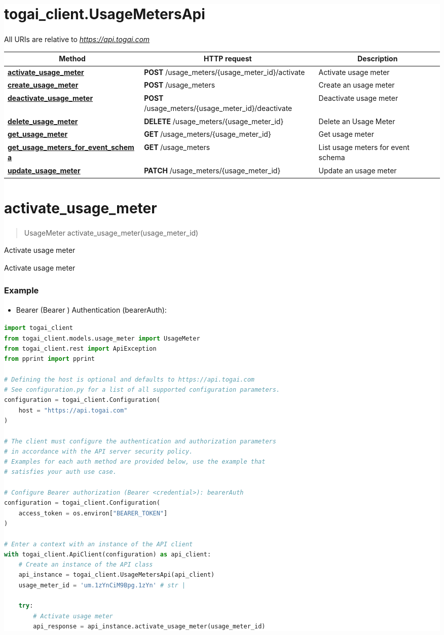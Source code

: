 # togai_client.UsageMetersApi

All URIs are relative to *https://api.togai.com*

Method | HTTP request | Description
------------- | ------------- | -------------
[**activate_usage_meter**](UsageMetersApi.md#activate_usage_meter) | **POST** /usage_meters/{usage_meter_id}/activate | Activate usage meter
[**create_usage_meter**](UsageMetersApi.md#create_usage_meter) | **POST** /usage_meters | Create an usage meter
[**deactivate_usage_meter**](UsageMetersApi.md#deactivate_usage_meter) | **POST** /usage_meters/{usage_meter_id}/deactivate | Deactivate usage meter
[**delete_usage_meter**](UsageMetersApi.md#delete_usage_meter) | **DELETE** /usage_meters/{usage_meter_id} | Delete an Usage Meter
[**get_usage_meter**](UsageMetersApi.md#get_usage_meter) | **GET** /usage_meters/{usage_meter_id} | Get usage meter
[**get_usage_meters_for_event_schema**](UsageMetersApi.md#get_usage_meters_for_event_schema) | **GET** /usage_meters | List usage meters for event schema
[**update_usage_meter**](UsageMetersApi.md#update_usage_meter) | **PATCH** /usage_meters/{usage_meter_id} | Update an usage meter


# **activate_usage_meter**
> UsageMeter activate_usage_meter(usage_meter_id)

Activate usage meter

Activate usage meter

### Example

* Bearer (Bearer <credential>) Authentication (bearerAuth):

```python
import togai_client
from togai_client.models.usage_meter import UsageMeter
from togai_client.rest import ApiException
from pprint import pprint

# Defining the host is optional and defaults to https://api.togai.com
# See configuration.py for a list of all supported configuration parameters.
configuration = togai_client.Configuration(
    host = "https://api.togai.com"
)

# The client must configure the authentication and authorization parameters
# in accordance with the API server security policy.
# Examples for each auth method are provided below, use the example that
# satisfies your auth use case.

# Configure Bearer authorization (Bearer <credential>): bearerAuth
configuration = togai_client.Configuration(
    access_token = os.environ["BEARER_TOKEN"]
)

# Enter a context with an instance of the API client
with togai_client.ApiClient(configuration) as api_client:
    # Create an instance of the API class
    api_instance = togai_client.UsageMetersApi(api_client)
    usage_meter_id = 'um.1zYnCiM9Bpg.1zYn' # str | 

    try:
        # Activate usage meter
        api_response = api_instance.activate_usage_meter(usage_meter_id)
```